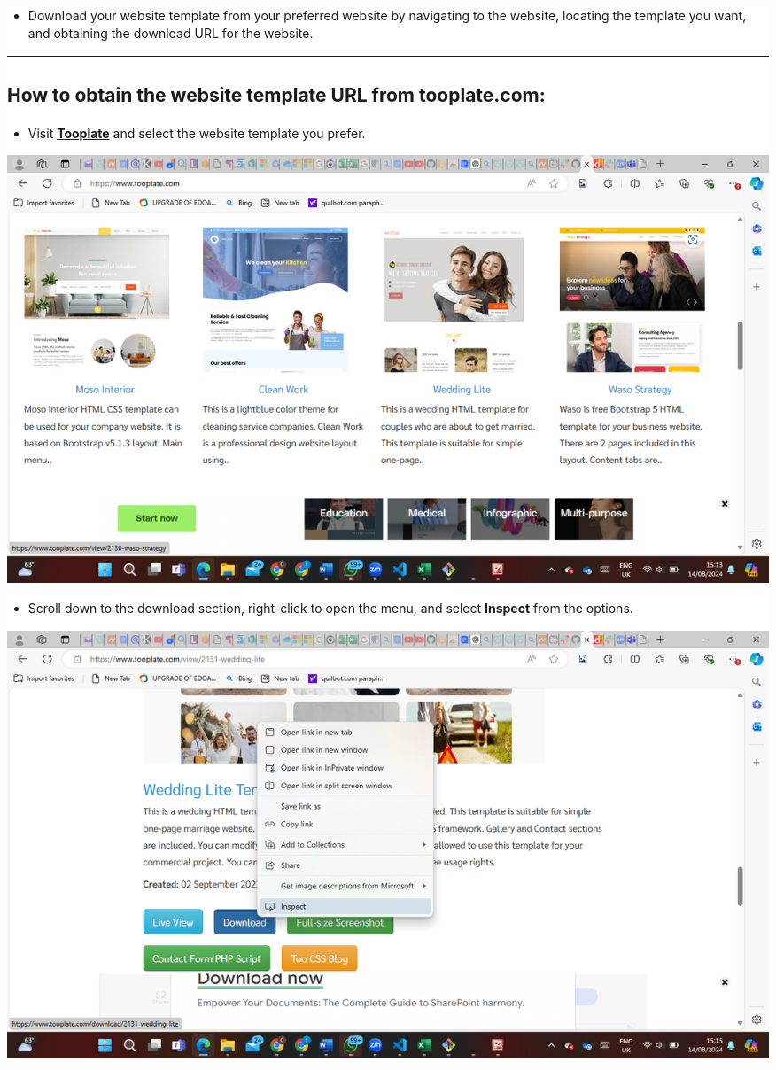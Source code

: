 - Download your website template from your preferred website by navigating to the website, locating the template you want, and obtaining the download URL for the website.

---

## How to obtain the website template URL from tooplate.com:

- Visit [**Tooplate**](https://www.tooplate.com/) and select the website template you prefer.

![18](<img/Screenshot (10).png>)

- Scroll down to the download section, right-click to open the menu, and select **Inspect** from the options.

![19](<img/Screenshot (11).png>)